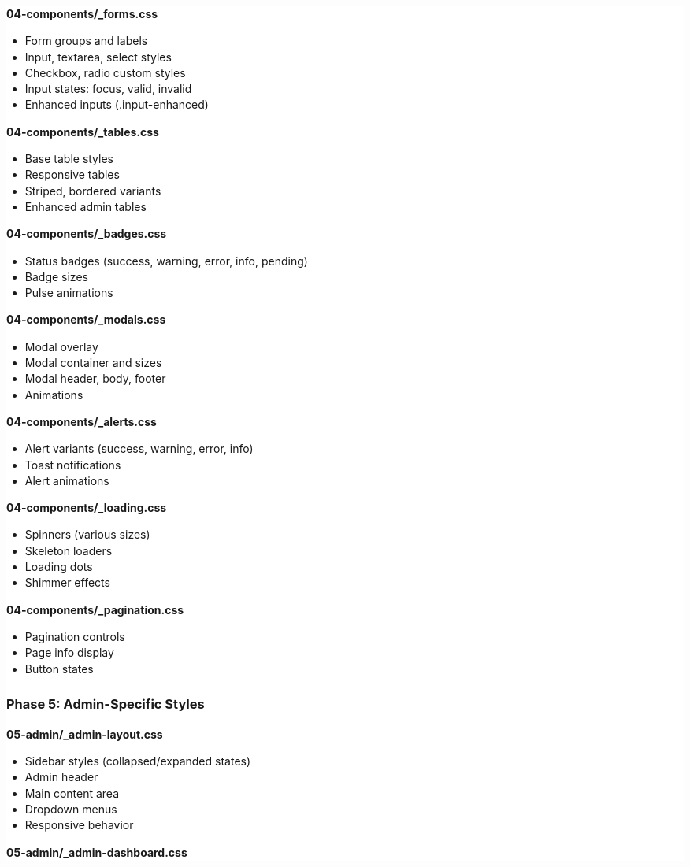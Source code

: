 **04-components/_forms.css**

- Form groups and labels
- Input, textarea, select styles
- Checkbox, radio custom styles
- Input states: focus, valid, invalid
- Enhanced inputs (.input-enhanced)

**04-components/_tables.css**

- Base table styles
- Responsive tables
- Striped, bordered variants
- Enhanced admin tables

**04-components/_badges.css**

- Status badges (success, warning, error, info, pending)
- Badge sizes
- Pulse animations

**04-components/_modals.css**

- Modal overlay
- Modal container and sizes
- Modal header, body, footer
- Animations

**04-components/_alerts.css**

- Alert variants (success, warning, error, info)
- Toast notifications
- Alert animations

**04-components/_loading.css**

- Spinners (various sizes)
- Skeleton loaders
- Loading dots
- Shimmer effects

**04-components/_pagination.css**

- Pagination controls
- Page info display
- Button states

### Phase 5: Admin-Specific Styles

**05-admin/_admin-layout.css**

- Sidebar styles (collapsed/expanded states)
- Admin header
- Main content area
- Dropdown menus
- Responsive behavior

**05-admin/_admin-dashboard.css**
